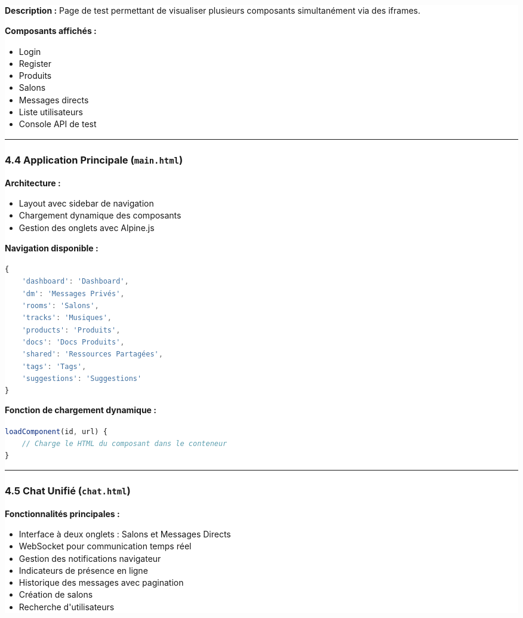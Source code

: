 **Description :**
Page de test permettant de visualiser plusieurs composants simultanément via des iframes.

**Composants affichés :**
- Login
- Register
- Produits
- Salons
- Messages directs
- Liste utilisateurs
- Console API de test

---

### 4.4 Application Principale (`main.html`)

**Architecture :**
- Layout avec sidebar de navigation
- Chargement dynamique des composants
- Gestion des onglets avec Alpine.js

**Navigation disponible :**
```javascript
{
    'dashboard': 'Dashboard',
    'dm': 'Messages Privés',
    'rooms': 'Salons',
    'tracks': 'Musiques',
    'products': 'Produits',
    'docs': 'Docs Produits',
    'shared': 'Ressources Partagées',
    'tags': 'Tags',
    'suggestions': 'Suggestions'
}
```

**Fonction de chargement dynamique :**
```javascript
loadComponent(id, url) {
    // Charge le HTML du composant dans le conteneur
}
```

---

### 4.5 Chat Unifié (`chat.html`)

**Fonctionnalités principales :**
- Interface à deux onglets : Salons et Messages Directs
- WebSocket pour communication temps réel
- Gestion des notifications navigateur
- Indicateurs de présence en ligne
- Historique des messages avec pagination
- Création de salons
- Recherche d'utilisateurs
